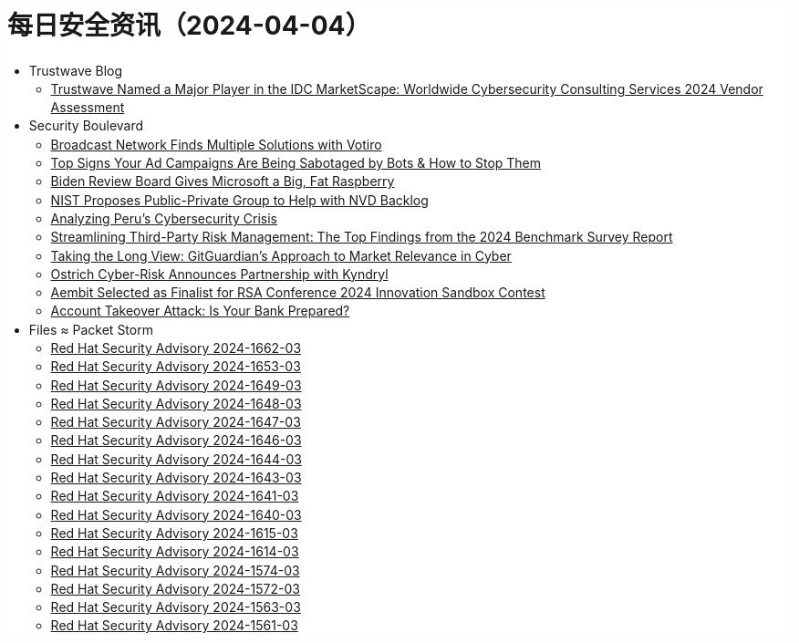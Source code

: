 # 每日安全资讯（2024-04-04）

- Trustwave Blog
  - [Trustwave Named a Major Player in the IDC MarketScape: Worldwide Cybersecurity Consulting Services 2024 Vendor Assessment](https://www.trustwave.com/en-us/resources/blogs/trustwave-blog/trustwave-named-a-major-player-in-the-idc-marketscape-worldwide-cybersecurity-consulting-services-2024/)
- Security Boulevard
  - [Broadcast Network Finds Multiple Solutions with Votiro](https://securityboulevard.com/2024/04/broadcast-network-finds-multiple-solutions-with-votiro/)
  - [Top Signs Your Ad Campaigns Are Being Sabotaged by Bots & How to Stop Them](https://securityboulevard.com/2024/04/top-signs-your-ad-campaigns-are-being-sabotaged-by-bots-how-to-stop-them/)
  - [Biden Review Board Gives Microsoft a Big, Fat Raspberry](https://securityboulevard.com/2024/04/csrb-microsoft-review-richixbw/)
  - [NIST Proposes Public-Private Group to Help with NVD Backlog](https://securityboulevard.com/2024/04/nist-proposes-public-private-group-to-help-with-nvd-backlog/)
  - [Analyzing Peru’s Cybersecurity Crisis](https://securityboulevard.com/2024/04/analyzing-perus-cybersecurity-crisis/)
  - [Streamlining Third-Party Risk Management: The Top Findings from the 2024 Benchmark Survey Report](https://securityboulevard.com/2024/04/streamlining-third-party-risk-management-the-top-findings-from-the-2024-benchmark-survey-report/)
  - [Taking the Long View: GitGuardian’s Approach to Market Relevance in Cyber](https://securityboulevard.com/2024/04/taking-the-long-view-gitguardians-approach-to-market-relevance-in-cyber/)
  - [Ostrich Cyber-Risk Announces Partnership with Kyndryl](https://securityboulevard.com/2024/04/ostrich-cyber-risk-announces-partnership-with-kyndryl/)
  - [Aembit Selected as Finalist for RSA Conference 2024 Innovation Sandbox Contest](https://securityboulevard.com/2024/04/aembit-selected-as-finalist-for-rsa-conference-2024-innovation-sandbox-contest/)
  - [Account Takeover Attack: Is Your Bank Prepared?](https://securityboulevard.com/2024/04/account-takeover-attack-is-your-bank-prepared/)
- Files ≈ Packet Storm
  - [Red Hat Security Advisory 2024-1662-03](https://packetstormsecurity.com/files/177933/RHSA-2024-1662-03.txt)
  - [Red Hat Security Advisory 2024-1653-03](https://packetstormsecurity.com/files/177932/RHSA-2024-1653-03.txt)
  - [Red Hat Security Advisory 2024-1649-03](https://packetstormsecurity.com/files/177931/RHSA-2024-1649-03.txt)
  - [Red Hat Security Advisory 2024-1648-03](https://packetstormsecurity.com/files/177930/RHSA-2024-1648-03.txt)
  - [Red Hat Security Advisory 2024-1647-03](https://packetstormsecurity.com/files/177929/RHSA-2024-1647-03.txt)
  - [Red Hat Security Advisory 2024-1646-03](https://packetstormsecurity.com/files/177928/RHSA-2024-1646-03.txt)
  - [Red Hat Security Advisory 2024-1644-03](https://packetstormsecurity.com/files/177927/RHSA-2024-1644-03.txt)
  - [Red Hat Security Advisory 2024-1643-03](https://packetstormsecurity.com/files/177926/RHSA-2024-1643-03.txt)
  - [Red Hat Security Advisory 2024-1641-03](https://packetstormsecurity.com/files/177925/RHSA-2024-1641-03.txt)
  - [Red Hat Security Advisory 2024-1640-03](https://packetstormsecurity.com/files/177924/RHSA-2024-1640-03.txt)
  - [Red Hat Security Advisory 2024-1615-03](https://packetstormsecurity.com/files/177923/RHSA-2024-1615-03.txt)
  - [Red Hat Security Advisory 2024-1614-03](https://packetstormsecurity.com/files/177922/RHSA-2024-1614-03.txt)
  - [Red Hat Security Advisory 2024-1574-03](https://packetstormsecurity.com/files/177921/RHSA-2024-1574-03.txt)
  - [Red Hat Security Advisory 2024-1572-03](https://packetstormsecurity.com/files/177920/RHSA-2024-1572-03.txt)
  - [Red Hat Security Advisory 2024-1563-03](https://packetstormsecurity.com/files/177919/RHSA-2024-1563-03.txt)
  - [Red Hat Security Advisory 2024-1561-03](https://packetstormsecurity.com/files/177918/RHSA-2024-1561-03.txt)